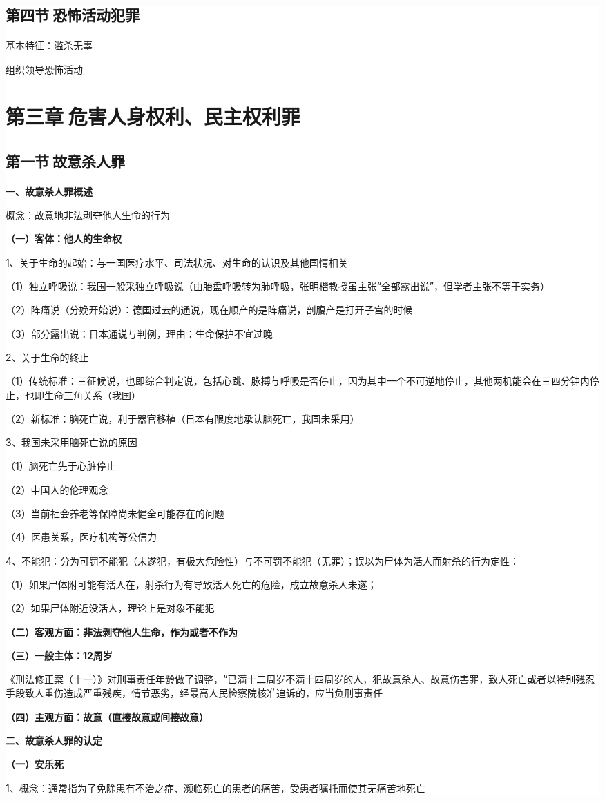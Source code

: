 ## 第四节 恐怖活动犯罪
基本特征：滥杀无辜

组织领导恐怖活动

# 第三章 危害人身权利、民主权利罪

## 第一节 故意杀人罪

**一、故意杀人罪概述**

概念：故意地非法剥夺他人生命的行为

**（一）客体：他人的生命权**

1、关于生命的起始：与一国医疗水平、司法状况、对生命的认识及其他国情相关

（1）独立呼吸说：我国一般采独立呼吸说（由胎盘呼吸转为肺呼吸，张明楷教授虽主张“全部露出说”，但学者主张不等于实务）

（2）阵痛说（分娩开始说）：德国过去的通说，现在顺产的是阵痛说，剖腹产是打开子宫的时候

（3）部分露出说：日本通说与判例，理由：生命保护不宜过晚

2、关于生命的终止

（1）传统标准：三征候说，也即综合判定说，包括心跳、脉搏与呼吸是否停止，因为其中一个不可逆地停止，其他两机能会在三四分钟内停止，也即生命三角关系（我国）

（2）新标准：脑死亡说，利于器官移植（日本有限度地承认脑死亡，我国未采用）

3、我国未采用脑死亡说的原因

（1）脑死亡先于心脏停止

（2）中国人的伦理观念

（3）当前社会养老等保障尚未健全可能存在的问题

（4）医患关系，医疗机构等公信力

4、不能犯：分为可罚不能犯（未遂犯，有极大危险性）与不可罚不能犯（无罪）；误以为尸体为活人而射杀的行为定性：

（1）如果尸体附可能有活人在，射杀行为有导致活人死亡的危险，成立故意杀人未遂；

（2）如果尸体附近没活人，理论上是对象不能犯

**（二）客观方面：非法剥夺他人生命，作为或者不作为**

**（三）一般主体：12周岁**

《刑法修正案（十一）》对刑事责任年龄做了调整，“已满十二周岁不满十四周岁的人，犯故意杀人、故意伤害罪，致人死亡或者以特别残忍手段致人重伤造成严重残疾，情节恶劣，经最高人民检察院核准追诉的，应当负刑事责任

**（四）主观方面：故意（直接故意或间接故意）**

**二、故意杀人罪的认定**

**（一）安乐死**

1、概念：通常指为了免除患有不治之症、濒临死亡的患者的痛苦，受患者嘱托而使其无痛苦地死亡
